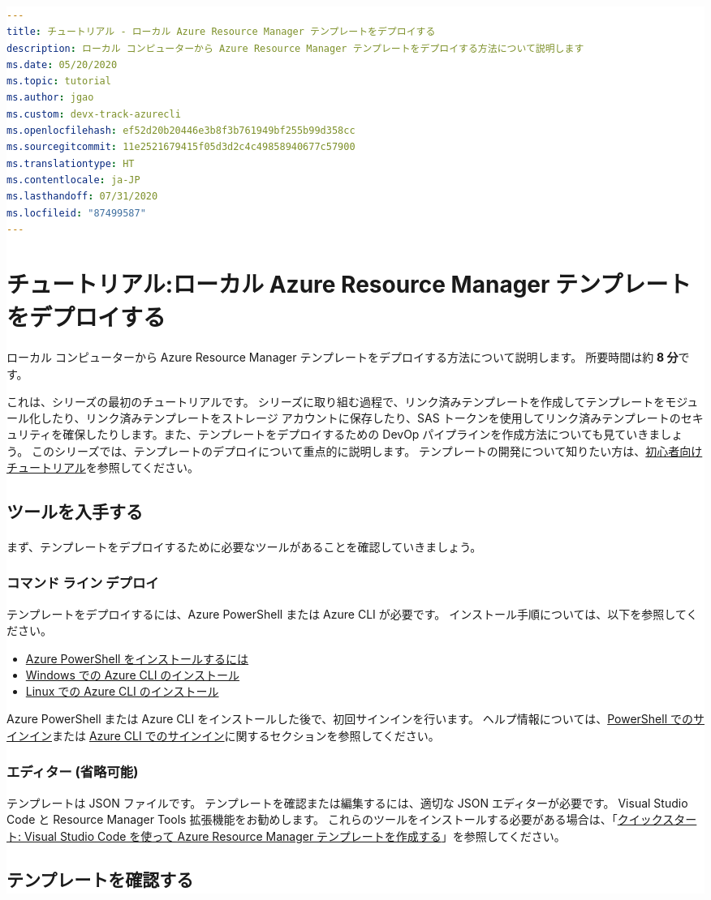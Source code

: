 ```yaml
---
title: チュートリアル - ローカル Azure Resource Manager テンプレートをデプロイする
description: ローカル コンピューターから Azure Resource Manager テンプレートをデプロイする方法について説明します
ms.date: 05/20/2020
ms.topic: tutorial
ms.author: jgao
ms.custom: devx-track-azurecli
ms.openlocfilehash: ef52d20b20446e3b8f3b761949bf255b99d358cc
ms.sourcegitcommit: 11e2521679415f05d3d2c4c49858940677c57900
ms.translationtype: HT
ms.contentlocale: ja-JP
ms.lasthandoff: 07/31/2020
ms.locfileid: "87499587"
---
```

# <a name="tutorial-deploy-a-local-azure-resource-manager-template"></a>チュートリアル:ローカル Azure Resource Manager テンプレートをデプロイする

ローカル コンピューターから Azure Resource Manager テンプレートをデプロイする方法について説明します。 所要時間は約 **8 分**です。

これは、シリーズの最初のチュートリアルです。 シリーズに取り組む過程で、リンク済みテンプレートを作成してテンプレートをモジュール化したり、リンク済みテンプレートをストレージ アカウントに保存したり、SAS トークンを使用してリンク済みテンプレートのセキュリティを確保したりします。また、テンプレートをデプロイするための DevOp パイプラインを作成方法についても見ていきましょう。 このシリーズでは、テンプレートのデプロイについて重点的に説明します。  テンプレートの開発について知りたい方は、[初心者向けチュートリアル](./template-tutorial-create-first-template.md)を参照してください。

## <a name="get-tools"></a>ツールを入手する

まず、テンプレートをデプロイするために必要なツールがあることを確認していきましょう。

### <a name="command-line-deployment"></a>コマンド ライン デプロイ

テンプレートをデプロイするには、Azure PowerShell または Azure CLI が必要です。 インストール手順については、以下を参照してください。

- [Azure PowerShell をインストールするには](/powershell/azure/install-az-ps)
- [Windows での Azure CLI のインストール](/cli/azure/install-azure-cli-windows)
- [Linux での Azure CLI のインストール](/cli/azure/install-azure-cli-linux)

Azure PowerShell または Azure CLI をインストールした後で、初回サインインを行います。 ヘルプ情報については、[PowerShell でのサインイン](/powershell/azure/install-az-ps#sign-in)または [Azure CLI でのサインイン](/cli/azure/get-started-with-azure-cli#sign-in)に関するセクションを参照してください。

### <a name="editor-optional"></a>エディター (省略可能)

テンプレートは JSON ファイルです。 テンプレートを確認または編集するには、適切な JSON エディターが必要です。 Visual Studio Code と Resource Manager Tools 拡張機能をお勧めします。 これらのツールをインストールする必要がある場合は、「[クイックスタート: Visual Studio Code を使って Azure Resource Manager テンプレートを作成する](quickstart-create-templates-use-visual-studio-code.md)」を参照してください。

## <a name="review-template"></a>テンプレートを確認する
